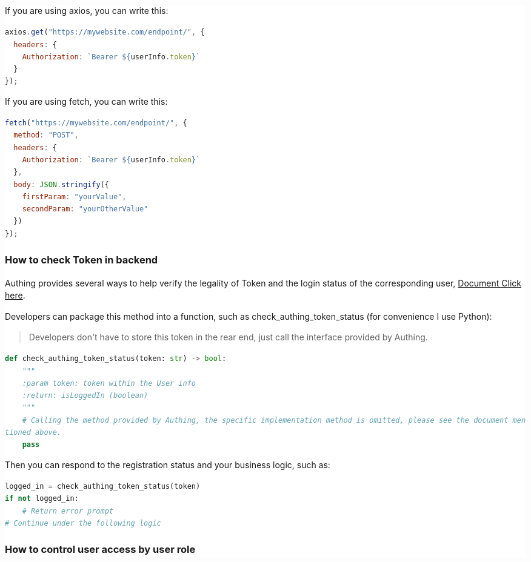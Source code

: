 If you are using axios, you can write this:

```js
axios.get("https://mywebsite.com/endpoint/", {
  headers: {
    Authorization: `Bearer ${userInfo.token}`
  }
});
```

If you are using fetch, you can write this:

```js
fetch("https://mywebsite.com/endpoint/", {
  method: "POST",
  headers: {
    Authorization: `Bearer ${userInfo.token}`
  },
  body: JSON.stringify({
    firstParam: "yourValue",
    secondParam: "yourOtherValue"
  })
});
```

### How to check Token in backend

Authing provides several ways to help verify the legality of Token and the login status of the corresponding user, [Document Click here](/guides/faqs/how-to-validate-user-token.md).

Developers can package this method into a function, such as check_authing_token_status (for convenience I use Python):

> Developers don't have to store this token in the rear end, just call the interface provided by Authing.

```python
def check_authing_token_status(token: str) -> bool:
    """
    :param token: token within the User info
    :return: isLoggedIn (boolean)
    """
    # Calling the method provided by Authing, the specific implementation method is omitted, please see the document mentioned above.
    pass
```

Then you can respond to the registration status and your business logic, such as:

```python
logged_in = check_authing_token_status(token)
if not logged_in:
    # Return error prompt
# Continue under the following logic
```

### How to control user access by user role
